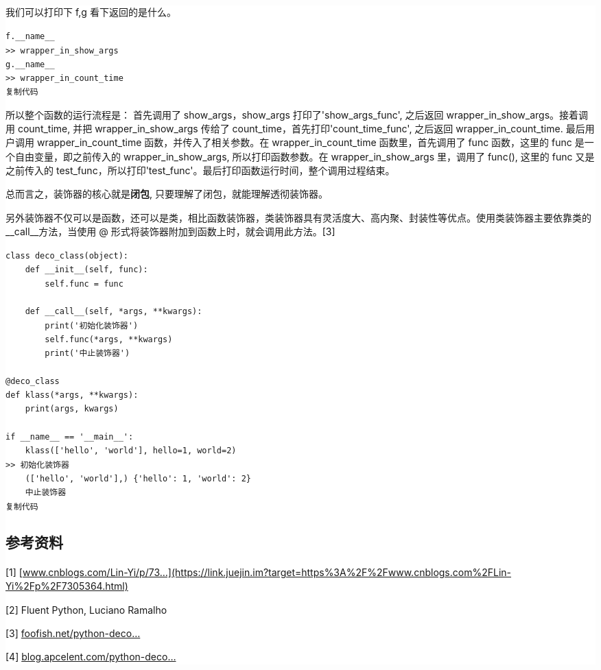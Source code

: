 我们可以打印下 f,g 看下返回的是什么。

```
f.__name__
>> wrapper_in_show_args
g.__name__
>> wrapper_in_count_time
复制代码
```

所以整个函数的运行流程是： 首先调用了 show_args，show_args 打印了'show_args_func', 之后返回 wrapper_in_show_args。接着调用 count_time, 并把 wrapper_in_show_args 传给了 count_time，首先打印'count_time_func', 之后返回 wrapper_in_count_time. 最后用户调用 wrapper_in_count_time 函数，并传入了相关参数。在 wrapper_in_count_time 函数里，首先调用了 func 函数，这里的 func 是一个自由变量，即之前传入的 wrapper_in_show_args, 所以打印函数参数。在 wrapper_in_show_args 里，调用了 func(), 这里的 func 又是之前传入的 test_func，所以打印'test_func'。最后打印函数运行时间，整个调用过程结束。

总而言之，装饰器的核心就是**闭包**, 只要理解了闭包，就能理解透彻装饰器。

另外装饰器不仅可以是函数，还可以是类，相比函数装饰器，类装饰器具有灵活度大、高内聚、封装性等优点。使用类装饰器主要依靠类的__call__方法，当使用 @ 形式将装饰器附加到函数上时，就会调用此方法。[3]

```
class deco_class(object):
    def __init__(self, func):
        self.func = func

    def __call__(self, *args, **kwargs):
        print('初始化装饰器')
        self.func(*args, **kwargs)
        print('中止装饰器')

@deco_class
def klass(*args, **kwargs):
    print(args, kwargs)

if __name__ == '__main__':
    klass(['hello', 'world'], hello=1, world=2)
>> 初始化装饰器
    (['hello', 'world'],) {'hello': 1, 'world': 2}
    中止装饰器
复制代码
```

## 参考资料

[1] [www.cnblogs.com/Lin-Yi/p/73…](https://link.juejin.im?target=https%3A%2F%2Fwww.cnblogs.com%2FLin-Yi%2Fp%2F7305364.html)

[2] Fluent Python, Luciano Ramalho

[3] [foofish.net/python-deco…](https://link.juejin.im?target=https%3A%2F%2Ffoofish.net%2Fpython-decorator.html)

[4] [blog.apcelent.com/python-deco…](https://link.juejin.im?target=https%3A%2F%2Fblog.apcelent.com%2Fpython-decorator-tutorial-with-example.html)
